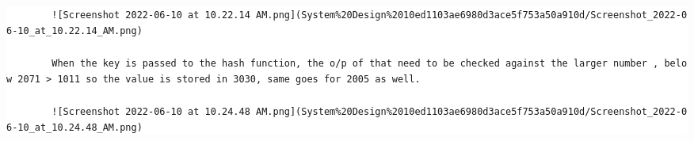             ![Screenshot 2022-06-10 at 10.22.14 AM.png](System%20Design%2010ed1103ae6980d3ace5f753a50a910d/Screenshot_2022-06-10_at_10.22.14_AM.png)
            
            When the key is passed to the hash function, the o/p of that need to be checked against the larger number , below 2071 > 1011 so the value is stored in 3030, same goes for 2005 as well.
            
            ![Screenshot 2022-06-10 at 10.24.48 AM.png](System%20Design%2010ed1103ae6980d3ace5f753a50a910d/Screenshot_2022-06-10_at_10.24.48_AM.png)
            